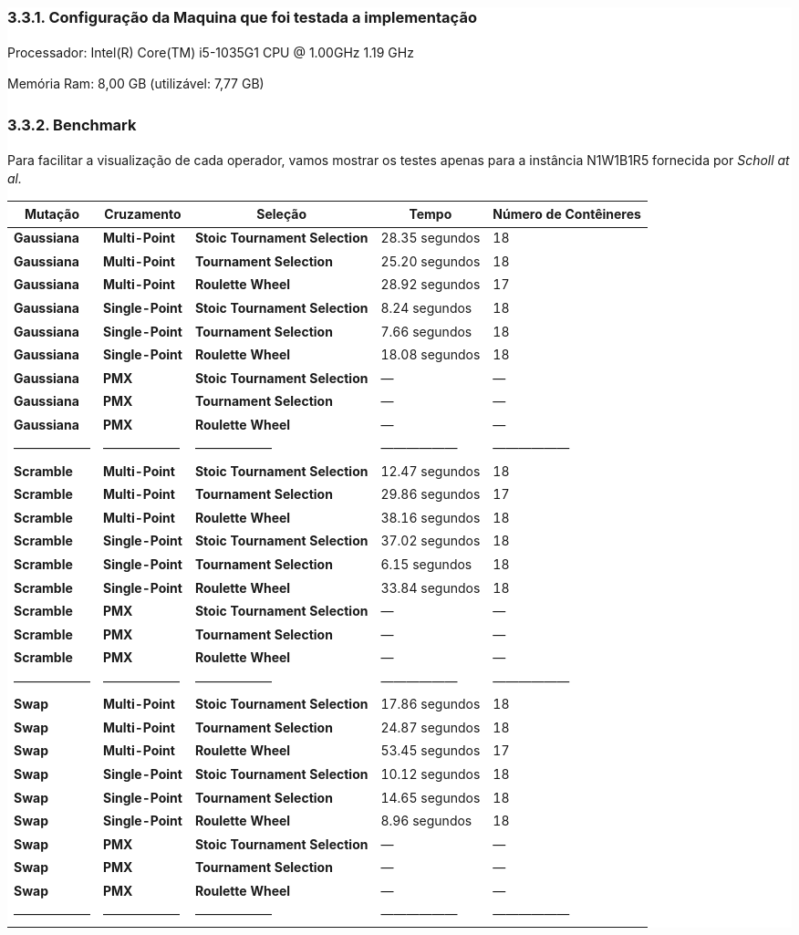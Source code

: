 ### 3.3.1. Configuração da Maquina que foi testada a implementação

Processador: Intel(R) Core(TM) i5-1035G1 CPU @ 1.00GHz 1.19 GHz

Memória Ram: 8,00 GB (utilizável: 7,77 GB)

### 3.3.2. Benchmark
Para facilitar a visualização de cada operador, vamos mostrar os testes apenas para a instância N1W1B1R5 fornecida por _Scholl at al._

| Mutação       | Cruzamento       | Seleção                        | Tempo          | Número de Contêineres |
| ------------- | ---------------- | ------------------------------ | -------------- | --------------------- |
| **Gaussiana** | **Multi-Point**  | **Stoic Tournament Selection** | 28.35 segundos | 18                    |
| **Gaussiana** | **Multi-Point**  | **Tournament Selection**       | 25.20 segundos | 18                    |
| **Gaussiana** | **Multi-Point**  | **Roulette Wheel**             | 28.92 segundos | 17                    |
| **Gaussiana** | **Single-Point** | **Stoic Tournament Selection** | 8.24 segundos  | 18                    |
| **Gaussiana** | **Single-Point** | **Tournament Selection**       | 7.66 segundos  | 18                    |
| **Gaussiana** | **Single-Point** | **Roulette Wheel**             | 18.08 segundos | 18                    |
| **Gaussiana** | **PMX**          | **Stoic Tournament Selection** | —              | —                     |
| **Gaussiana** | **PMX**          | **Tournament Selection**       | —              | —                     |
| **Gaussiana** | **PMX**          | **Roulette Wheel**             | —              | —                     |
| ——————        | ——————           | ——————                         | ——————         | ——————                |
| **Scramble**  | **Multi-Point**  | **Stoic Tournament Selection** | 12.47 segundos | 18                    |
| **Scramble**  | **Multi-Point**  | **Tournament Selection**       | 29.86 segundos | 17                    |
| **Scramble**  | **Multi-Point**  | **Roulette Wheel**             | 38.16 segundos | 18                    |
| **Scramble**  | **Single-Point** | **Stoic Tournament Selection** | 37.02 segundos | 18                    |
| **Scramble**  | **Single-Point** | **Tournament Selection**       | 6.15 segundos  | 18                    |
| **Scramble**  | **Single-Point** | **Roulette Wheel**             | 33.84 segundos | 18                    |
| **Scramble**  | **PMX**          | **Stoic Tournament Selection** | —              | —                     |
| **Scramble**  | **PMX**          | **Tournament Selection**       | —              | —                     |
| **Scramble**  | **PMX**          | **Roulette Wheel**             | —              | —                     |
| ——————        | ——————           | ——————                         | ——————         | ——————                |
| **Swap**      | **Multi-Point**  | **Stoic Tournament Selection** | 17.86 segundos | 18                    |
| **Swap**      | **Multi-Point**  | **Tournament Selection**       | 24.87 segundos | 18                    |
| **Swap**      | **Multi-Point**  | **Roulette Wheel**             | 53.45 segundos | 17                    |
| **Swap**      | **Single-Point** | **Stoic Tournament Selection** | 10.12 segundos | 18                    |
| **Swap**      | **Single-Point** | **Tournament Selection**       | 14.65 segundos | 18                    |
| **Swap**      | **Single-Point** | **Roulette Wheel**             | 8.96 segundos  | 18                    |
| **Swap**      | **PMX**          | **Stoic Tournament Selection** | —              | —                     |
| **Swap**      | **PMX**          | **Tournament Selection**       | —              | —                     |
| **Swap**      | **PMX**          | **Roulette Wheel**             | —              | —                     |
| ——————| ——————           | ——————| ——————| ——————|